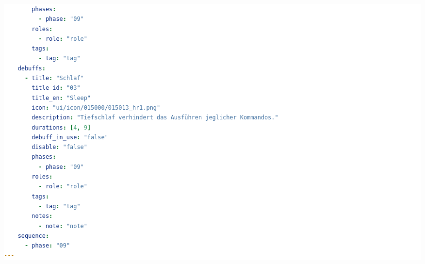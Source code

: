 ```yaml
        phases:
          - phase: "09"
        roles:
          - role: "role"
        tags:
          - tag: "tag"
    debuffs:
      - title: "Schlaf"
        title_id: "03"
        title_en: "Sleep"
        icon: "ui/icon/015000/015013_hr1.png"
        description: "Tiefschlaf verhindert das Ausführen jeglicher Kommandos."
        durations: [4, 9]
        debuff_in_use: "false"
        disable: "false"
        phases:
          - phase: "09"
        roles:
          - role: "role"
        tags:
          - tag: "tag"
        notes:
          - note: "note"
    sequence:
      - phase: "09"
---
```

